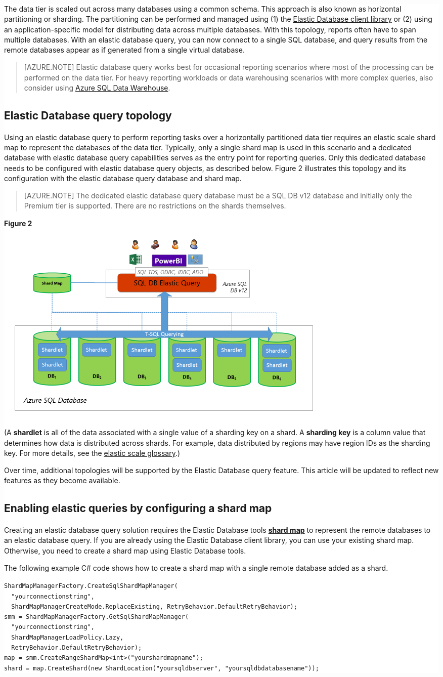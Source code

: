 The data tier is scaled out across many databases using a common schema. This approach is also known as horizontal partitioning or sharding. The partitioning can be performed and managed using (1) the [Elastic Database client library](http://www.nuget.org/packages/Microsoft.Azure.SqlDatabase.ElasticScale.Client/) or (2) using an application-specific model for distributing data across multiple databases. With this topology, reports often have to span multiple databases. With an elastic database query, you can now connect to a single SQL database, and query results from the remote databases appear as if generated from a single virtual database.

> [AZURE.NOTE] Elastic database query works best for occasional reporting scenarios where most of the processing can be performed on the data tier. For heavy reporting workloads or data warehousing scenarios with more complex queries, also consider using [Azure SQL Data Warehouse](http://azure.microsoft.com/services/sql-data-warehouse/).


## Elastic Database query topology

Using an elastic database query to perform reporting tasks over a horizontally partitioned data tier requires an elastic scale shard map to represent the databases of the data tier. Typically, only a single shard map is used in this scenario and a dedicated database with elastic database query capabilities serves as the entry point for reporting queries. Only this dedicated database needs to be configured with elastic database query objects, as described below. Figure 2 illustrates this topology and its configuration with the elastic database query database and shard map.

> [AZURE.NOTE] The dedicated elastic database query database must be a SQL DB v12 database and initially only the Premium tier is supported. There are no restrictions on the shards themselves.

**Figure 2**

![Use Elastic Database query for Reporting over Sharded Tiers][2]

(A **shardlet** is all of the data associated with a single value of a sharding key on a shard. A **sharding key** is a column value that determines how data is distributed across shards. For example, data distributed by regions may have region IDs as the sharding key. For more details, see the [elastic scale glossary](sql-database-elastic-scale-glossary.md).)


Over time, additional topologies will be supported by the Elastic Database query feature. This article will be updated to reflect new features as they become available.

## Enabling elastic queries by configuring a shard map

Creating an elastic database query solution requires the Elastic Database tools [**shard map**](sql-database-elastic-scale-shard-map-management.md) to represent the remote databases to an elastic database query. If you are already using the Elastic Database client library, you can use your existing shard map. Otherwise, you need to create a shard map using Elastic Database tools.

The following example C# code shows how to create a shard map with a single remote database added as a shard.

    ShardMapManagerFactory.CreateSqlShardMapManager(
      "yourconnectionstring",
      ShardMapManagerCreateMode.ReplaceExisting, RetryBehavior.DefaultRetryBehavior);
    smm = ShardMapManagerFactory.GetSqlShardMapManager(
      "yourconnectionstring",
      ShardMapManagerLoadPolicy.Lazy,
      RetryBehavior.DefaultRetryBehavior);
    map = smm.CreateRangeShardMap<int>("yourshardmapname");
    shard = map.CreateShard(new ShardLocation("yoursqldbserver", "yoursqldbdatabasename"));


[1]: ./media/sql-database-elastic-query-overview/overview.png
[2]: ./media/sql-database-elastic-query-overview/topology1.png